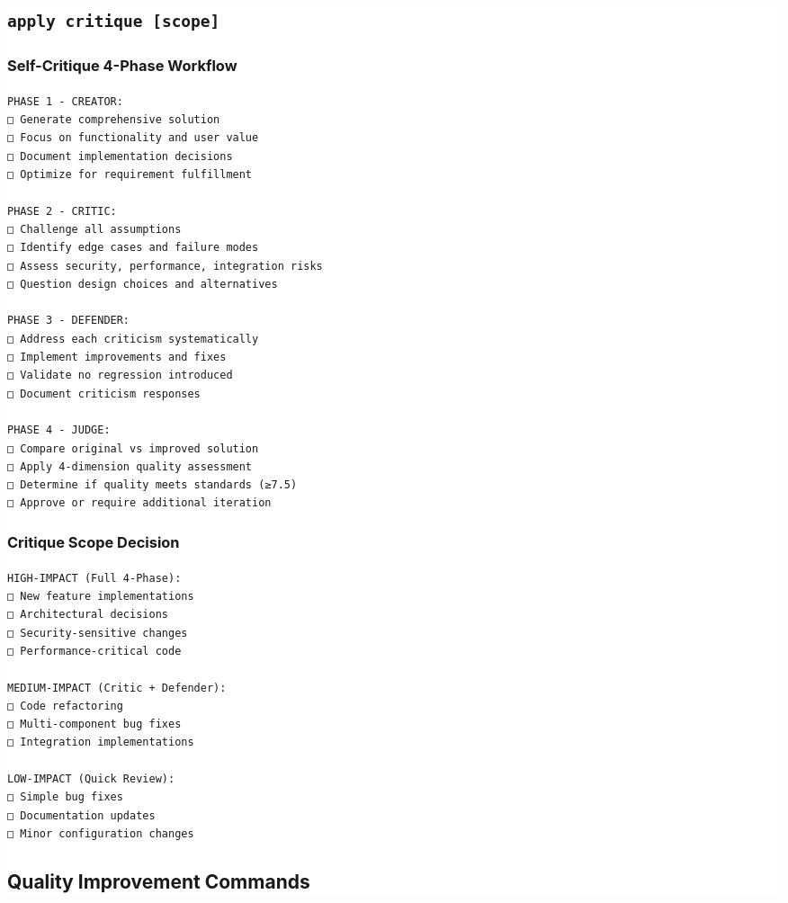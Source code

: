 ## `apply critique [scope]`

### Self-Critique 4-Phase Workflow
```
PHASE 1 - CREATOR:
□ Generate comprehensive solution
□ Focus on functionality and user value
□ Document implementation decisions
□ Optimize for requirement fulfillment

PHASE 2 - CRITIC:
□ Challenge all assumptions
□ Identify edge cases and failure modes
□ Assess security, performance, integration risks
□ Question design choices and alternatives

PHASE 3 - DEFENDER:
□ Address each criticism systematically
□ Implement improvements and fixes
□ Validate no regression introduced
□ Document criticism responses

PHASE 4 - JUDGE:
□ Compare original vs improved solution
□ Apply 4-dimension quality assessment
□ Determine if quality meets standards (≥7.5)
□ Approve or require additional iteration
```

### Critique Scope Decision
```
HIGH-IMPACT (Full 4-Phase):
□ New feature implementations
□ Architectural decisions
□ Security-sensitive changes
□ Performance-critical code

MEDIUM-IMPACT (Critic + Defender):
□ Code refactoring
□ Multi-component bug fixes
□ Integration implementations

LOW-IMPACT (Quick Review):
□ Simple bug fixes
□ Documentation updates
□ Minor configuration changes
```

## Quality Improvement Commands
